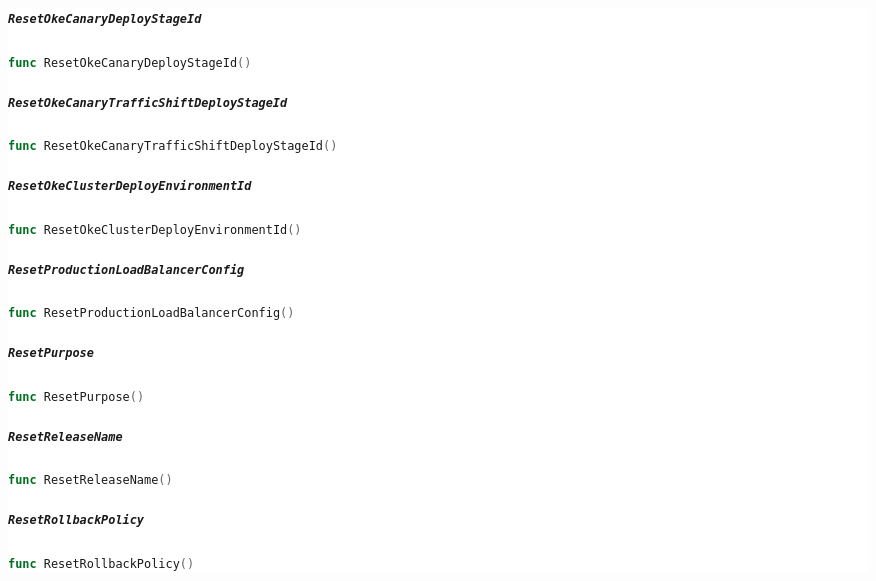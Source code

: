 ##### `ResetOkeCanaryDeployStageId` <a name="ResetOkeCanaryDeployStageId" id="rhizo-co-terraform-provider-oci.devopsDeployStage.DevopsDeployStage.resetOkeCanaryDeployStageId"></a>

```go
func ResetOkeCanaryDeployStageId()
```

##### `ResetOkeCanaryTrafficShiftDeployStageId` <a name="ResetOkeCanaryTrafficShiftDeployStageId" id="rhizo-co-terraform-provider-oci.devopsDeployStage.DevopsDeployStage.resetOkeCanaryTrafficShiftDeployStageId"></a>

```go
func ResetOkeCanaryTrafficShiftDeployStageId()
```

##### `ResetOkeClusterDeployEnvironmentId` <a name="ResetOkeClusterDeployEnvironmentId" id="rhizo-co-terraform-provider-oci.devopsDeployStage.DevopsDeployStage.resetOkeClusterDeployEnvironmentId"></a>

```go
func ResetOkeClusterDeployEnvironmentId()
```

##### `ResetProductionLoadBalancerConfig` <a name="ResetProductionLoadBalancerConfig" id="rhizo-co-terraform-provider-oci.devopsDeployStage.DevopsDeployStage.resetProductionLoadBalancerConfig"></a>

```go
func ResetProductionLoadBalancerConfig()
```

##### `ResetPurpose` <a name="ResetPurpose" id="rhizo-co-terraform-provider-oci.devopsDeployStage.DevopsDeployStage.resetPurpose"></a>

```go
func ResetPurpose()
```

##### `ResetReleaseName` <a name="ResetReleaseName" id="rhizo-co-terraform-provider-oci.devopsDeployStage.DevopsDeployStage.resetReleaseName"></a>

```go
func ResetReleaseName()
```

##### `ResetRollbackPolicy` <a name="ResetRollbackPolicy" id="rhizo-co-terraform-provider-oci.devopsDeployStage.DevopsDeployStage.resetRollbackPolicy"></a>

```go
func ResetRollbackPolicy()
```
